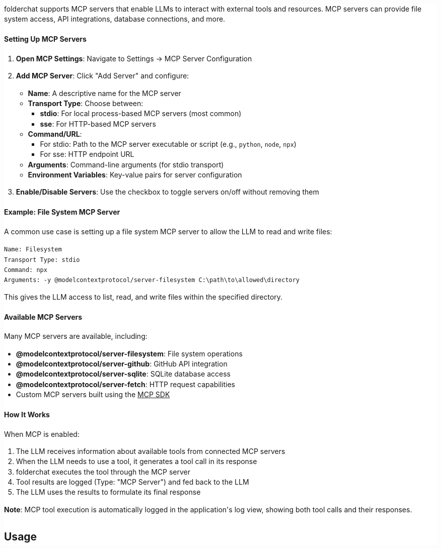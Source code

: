 folderchat supports MCP servers that enable LLMs to interact with external tools and resources. MCP servers can provide file system access, API integrations, database connections, and more.

#### Setting Up MCP Servers

1. **Open MCP Settings**: Navigate to Settings → MCP Server Configuration
2. **Add MCP Server**: Click "Add Server" and configure:
   - **Name**: A descriptive name for the MCP server
   - **Transport Type**: Choose between:
     - **stdio**: For local process-based MCP servers (most common)
     - **sse**: For HTTP-based MCP servers
   - **Command/URL**:
     - For stdio: Path to the MCP server executable or script (e.g., `python`, `node`, `npx`)
     - For sse: HTTP endpoint URL
   - **Arguments**: Command-line arguments (for stdio transport)
   - **Environment Variables**: Key-value pairs for server configuration

3. **Enable/Disable Servers**: Use the checkbox to toggle servers on/off without removing them

#### Example: File System MCP Server

A common use case is setting up a file system MCP server to allow the LLM to read and write files:

```
Name: Filesystem
Transport Type: stdio
Command: npx
Arguments: -y @modelcontextprotocol/server-filesystem C:\path\to\allowed\directory
```

This gives the LLM access to list, read, and write files within the specified directory.

#### Available MCP Servers

Many MCP servers are available, including:
- **@modelcontextprotocol/server-filesystem**: File system operations
- **@modelcontextprotocol/server-github**: GitHub API integration
- **@modelcontextprotocol/server-sqlite**: SQLite database access
- **@modelcontextprotocol/server-fetch**: HTTP request capabilities
- Custom MCP servers built using the [MCP SDK](https://github.com/modelcontextprotocol)

#### How It Works

When MCP is enabled:
1. The LLM receives information about available tools from connected MCP servers
2. When the LLM needs to use a tool, it generates a tool call in its response
3. folderchat executes the tool through the MCP server
4. Tool results are logged (Type: "MCP Server") and fed back to the LLM
5. The LLM uses the results to formulate its final response

**Note**: MCP tool execution is automatically logged in the application's log view, showing both tool calls and their responses.

## Usage
